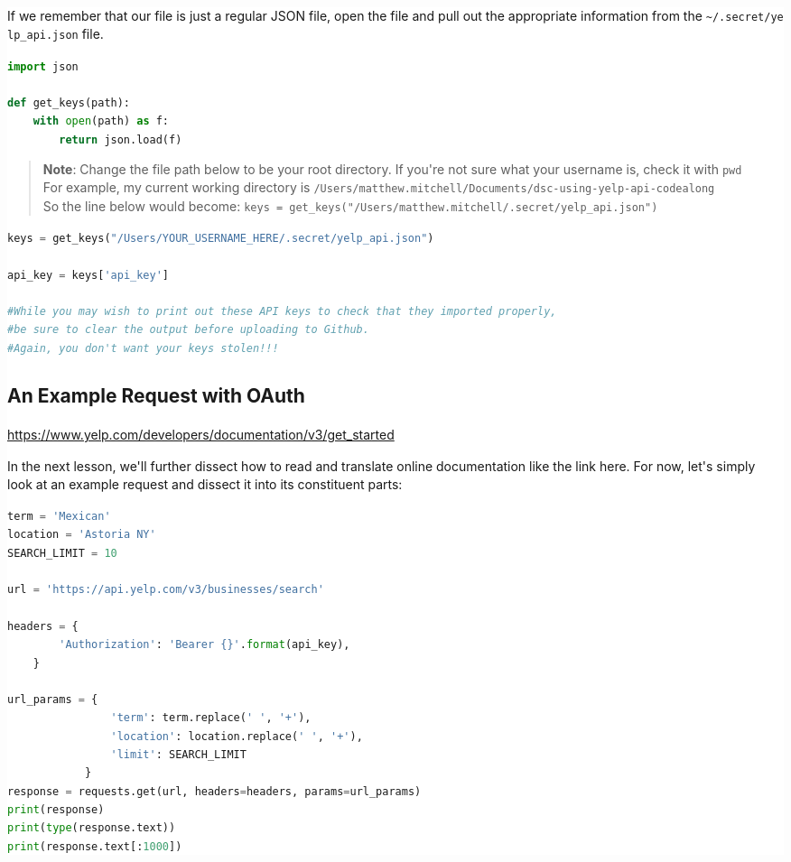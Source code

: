If we remember that our file is just a regular JSON file, open the file and pull out the appropriate information from the `~/.secret/yelp_api.json` file. 



```python
import json

def get_keys(path):
    with open(path) as f:
        return json.load(f)


```

> **Note**: Change the file path below to be your root directory. 
If you're not sure what your username is, check it with `pwd`  
For example, my current working directory is ```/Users/matthew.mitchell/Documents/dsc-using-yelp-api-codealong```  
So the line below would become:
```keys = get_keys("/Users/matthew.mitchell/.secret/yelp_api.json")```


```python
keys = get_keys("/Users/YOUR_USERNAME_HERE/.secret/yelp_api.json")

api_key = keys['api_key']

#While you may wish to print out these API keys to check that they imported properly,
#be sure to clear the output before uploading to Github. 
#Again, you don't want your keys stolen!!!
```

## An Example Request with OAuth <a id="oauth_request"></a>
https://www.yelp.com/developers/documentation/v3/get_started

In the next lesson, we'll further dissect how to read and translate online documentation like the link here. For now, let's simply look at an example request and dissect it into its constituent parts:


```python
term = 'Mexican'
location = 'Astoria NY'
SEARCH_LIMIT = 10

url = 'https://api.yelp.com/v3/businesses/search'

headers = {
        'Authorization': 'Bearer {}'.format(api_key),
    }

url_params = {
                'term': term.replace(' ', '+'),
                'location': location.replace(' ', '+'),
                'limit': SEARCH_LIMIT
            }
response = requests.get(url, headers=headers, params=url_params)
print(response)
print(type(response.text))
print(response.text[:1000])
```
